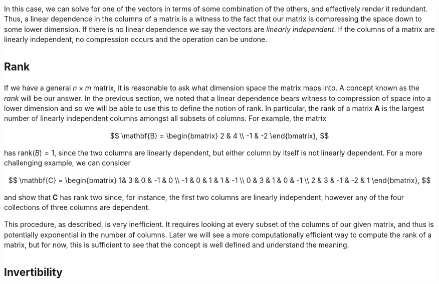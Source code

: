 In this case, we can solve for one of the vectors 
in terms of some combination of the others, 
and effectively render it redundant.
Thus, a linear dependence in the columns of a matrix 
is a witness to the fact that our matrix 
is compressing the space down to some lower dimension.
If there is no linear dependence we say the vectors are *linearly independent*. 
If the columns of a matrix are linearly independent, 
no compression occurs and the operation can be undone.

## Rank

If we have a general $n\times m$ matrix,
it is reasonable to ask what dimension space the matrix maps into.
A concept known as the *rank* will be our answer.
In the previous section, we noted that a linear dependence
bears witness to compression of space into a lower dimension 
and so we will be able to use this to define the notion of rank. 
In particular, the rank of a matrix $\mathbf{A}$ 
is the largest number of linearly independent columns 
amongst all subsets of columns. For example, the matrix

$$
\mathbf{B} = \begin{bmatrix}
2 & 4 \\ -1 & -2
\end{bmatrix},
$$

has $\mathrm{rank}(B)=1$, since the two columns are linearly dependent,
but either column by itself is not linearly dependent.
For a more challenging example, we can consider

$$
\mathbf{C} = \begin{bmatrix}
1& 3 & 0 & -1 & 0 \\
-1 & 0 & 1 & 1 & -1 \\
0 & 3 & 1 & 0 & -1 \\
2 & 3 & -1 & -2 & 1
\end{bmatrix},
$$

and show that $\mathbf{C}$ has rank two since, for instance,
the first two columns are linearly independent,
however any of the four collections of three columns are dependent.  

This procedure, as described, is very inefficient. 
It requires looking at every subset of the columns of our given matrix,
and thus is potentially exponential in the number of columns.
Later we will see a more computationally efficient way 
to compute the rank of a matrix, but for now, 
this is sufficient to see that the concept 
is well defined and understand the meaning.

## Invertibility
